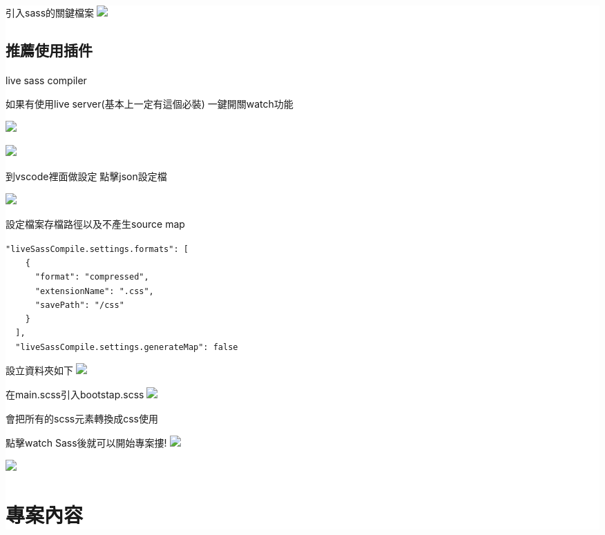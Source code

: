 
引入sass的關鍵檔案
![](https://i.imgur.com/bE2CTiT.png)



## 推薦使用插件

live sass compiler

如果有使用live server(基本上一定有這個必裝)
一鍵開關watch功能

![](https://i.imgur.com/JcJHf6d.png)


![](https://i.imgur.com/RZ2grSP.png)


到vscode裡面做設定
點擊json設定檔

![](https://i.imgur.com/pawih09.png)


設定檔案存檔路徑以及不產生source map
```sass=
"liveSassCompile.settings.formats": [
    {
      "format": "compressed",
      "extensionName": ".css",
      "savePath": "/css"
    }
  ],
  "liveSassCompile.settings.generateMap": false
```



設立資料夾如下
![](https://i.imgur.com/v5SIVHu.png)

在main.scss引入bootstap.scss
![](https://i.imgur.com/mjam0ly.png)

會把所有的scss元素轉換成css使用

點擊watch Sass後就可以開始專案摟!
![](https://i.imgur.com/JcJHf6d.png)

![](https://i.imgur.com/nGAydGK.png)

# 專案內容
